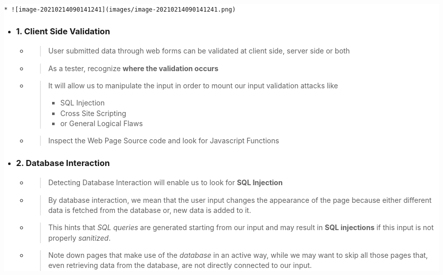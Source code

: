     * ![image-20210214090141241](images/image-20210214090141241.png)

  * ### 1. Client Side Validation

    * > User submitted data through web forms can be
      > validated at client side, server side or both

    * > As a tester, recognize **where the validation occurs**

    * > It will allow us to manipulate the input in order to mount our input validation attacks like
      >
      > * SQL Injection
      > * Cross Site Scripting
      > * or General Logical Flaws

    * > Inspect the Web Page Source code and look for Javascript Functions

  * ### 2. Database Interaction

    * > Detecting Database Interaction will enable us to look for **SQL Injection**

    * > By database interaction, we mean that the user  input changes the appearance of the page because either different data is fetched from the database or, new data is added to it.

    * > This hints that *SQL queries* are generated starting from our input and may result in **SQL injections** if this input is not properly *sanitized*.

    * > Note down pages that make use of the *database* in an active way, while we may want to skip all those pages that, even
      > retrieving data from the database, are not directly connected to our input.
